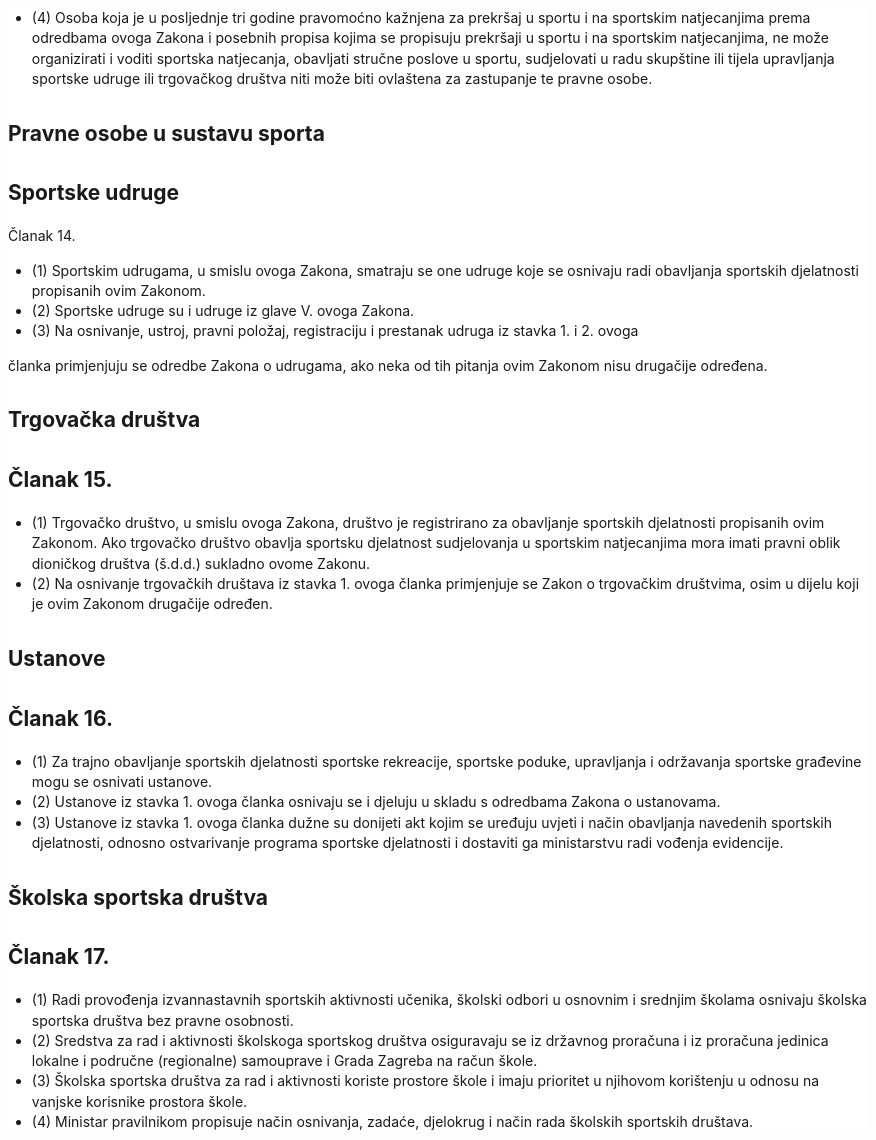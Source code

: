 - (4) Osoba koja je u posljednje tri godine pravomoćno kažnjena za prekršaj u sportu i na sportskim natjecanjima prema odredbama ovoga Zakona i posebnih propisa kojima se propisuju prekršaji u sportu i na sportskim natjecanjima, ne može organizirati i voditi sportska natjecanja, obavljati stručne poslove u sportu, sudjelovati u radu skupštine ili tijela upravljanja sportske udruge ili trgovačkog društva niti može biti ovlaštena za zastupanje te pravne osobe.

## Pravne osobe u sustavu sporta

## Sportske udruge

Članak 14.

- (1) Sportskim udrugama, u smislu ovoga Zakona, smatraju se one udruge koje se osnivaju radi obavljanja sportskih djelatnosti propisanih ovim Zakonom.
- (2) Sportske udruge su i udruge iz glave V. ovoga Zakona.
- (3) Na osnivanje, ustroj, pravni položaj, registraciju i prestanak udruga iz stavka 1. i 2. ovoga

članka primjenjuju se odredbe Zakona o udrugama, ako neka od tih pitanja ovim Zakonom nisu drugačije određena.

## Trgovačka društva

## Članak 15.

- (1) Trgovačko društvo, u smislu ovoga Zakona, društvo je registrirano za obavljanje sportskih djelatnosti propisanih ovim Zakonom. Ako trgovačko društvo obavlja sportsku djelatnost sudjelovanja u sportskim natjecanjima mora imati pravni oblik dioničkog društva (š.d.d.) sukladno ovome Zakonu.
- (2) Na osnivanje trgovačkih društava iz stavka 1. ovoga članka primjenjuje se Zakon o trgovačkim društvima, osim u dijelu koji je ovim Zakonom drugačije određen.

## Ustanove

## Članak 16.

- (1) Za trajno obavljanje sportskih djelatnosti sportske rekreacije, sportske poduke, upravljanja i održavanja sportske građevine mogu se osnivati ustanove.
- (2) Ustanove iz stavka 1. ovoga članka osnivaju se i djeluju u skladu s odredbama Zakona o ustanovama.
- (3) Ustanove iz stavka 1. ovoga članka dužne su donijeti akt kojim se uređuju uvjeti i način obavljanja navedenih sportskih djelatnosti, odnosno ostvarivanje programa sportske djelatnosti i dostaviti ga ministarstvu radi vođenja evidencije.

## Školska sportska društva

## Članak 17.

- (1) Radi provođenja izvannastavnih sportskih aktivnosti učenika, školski odbori u osnovnim i srednjim školama osnivaju školska sportska društva bez pravne osobnosti.
- (2) Sredstva za rad i aktivnosti školskoga sportskog društva osiguravaju se iz državnog proračuna i iz proračuna jedinica lokalne i područne (regionalne) samouprave i Grada Zagreba na račun škole.
- (3) Školska sportska društva za rad i aktivnosti koriste prostore škole i imaju prioritet u njihovom korištenju u odnosu na vanjske korisnike prostora škole.
- (4) Ministar pravilnikom propisuje način osnivanja, zadaće, djelokrug i način rada školskih sportskih društava.
